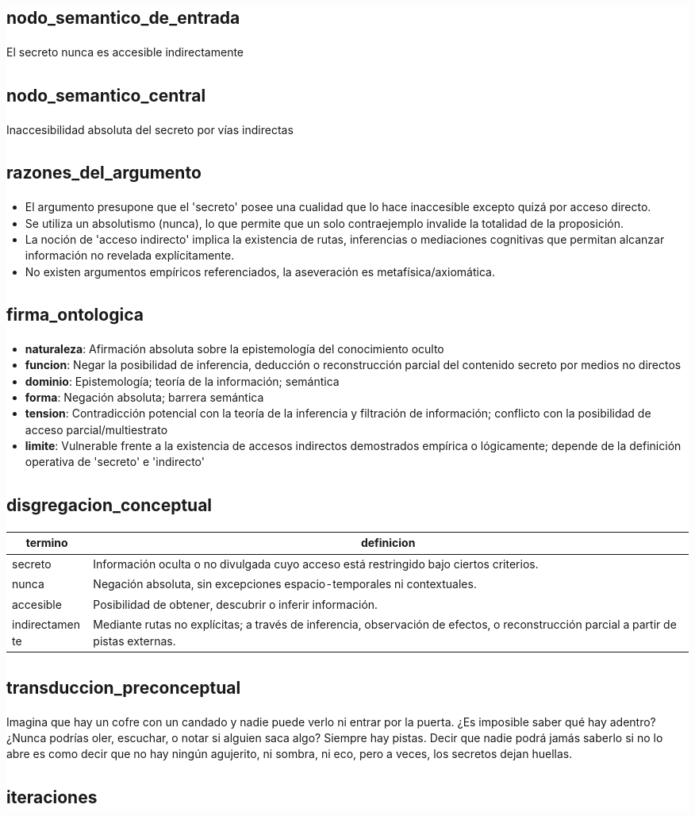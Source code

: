## nodo_semantico_de_entrada

El secreto nunca es accesible indirectamente

## nodo_semantico_central

Inaccesibilidad absoluta del secreto por vías indirectas

## razones_del_argumento

- El argumento presupone que el 'secreto' posee una cualidad que lo hace inaccesible excepto quizá por acceso directo.
- Se utiliza un absolutismo (nunca), lo que permite que un solo contraejemplo invalide la totalidad de la proposición.
- La noción de 'acceso indirecto' implica la existencia de rutas, inferencias o mediaciones cognitivas que permitan alcanzar información no revelada explícitamente.
- No existen argumentos empíricos referenciados, la aseveración es metafísica/axiomática.

## firma_ontologica

- **naturaleza**: Afirmación absoluta sobre la epistemología del conocimiento oculto
- **funcion**: Negar la posibilidad de inferencia, deducción o reconstrucción parcial del contenido secreto por medios no directos
- **dominio**: Epistemología; teoría de la información; semántica
- **forma**: Negación absoluta; barrera semántica
- **tension**: Contradicción potencial con la teoría de la inferencia y filtración de información; conflicto con la posibilidad de acceso parcial/multiestrato
- **limite**: Vulnerable frente a la existencia de accesos indirectos demostrados empírica o lógicamente; depende de la definición operativa de 'secreto' e 'indirecto'

## disgregacion_conceptual

| termino | definicion |
| --- | --- |
| secreto | Información oculta o no divulgada cuyo acceso está restringido bajo ciertos criterios. |
| nunca | Negación absoluta, sin excepciones espacio-temporales ni contextuales. |
| accesible | Posibilidad de obtener, descubrir o inferir información. |
| indirectamente | Mediante rutas no explícitas; a través de inferencia, observación de efectos, o reconstrucción parcial a partir de pistas externas. |

## transduccion_preconceptual

Imagina que hay un cofre con un candado y nadie puede verlo ni entrar por la puerta. ¿Es imposible saber qué hay adentro? ¿Nunca podrías oler, escuchar, o notar si alguien saca algo? Siempre hay pistas. Decir que nadie podrá jamás saberlo si no lo abre es como decir que no hay ningún agujerito, ni sombra, ni eco, pero a veces, los secretos dejan huellas.

## iteraciones
